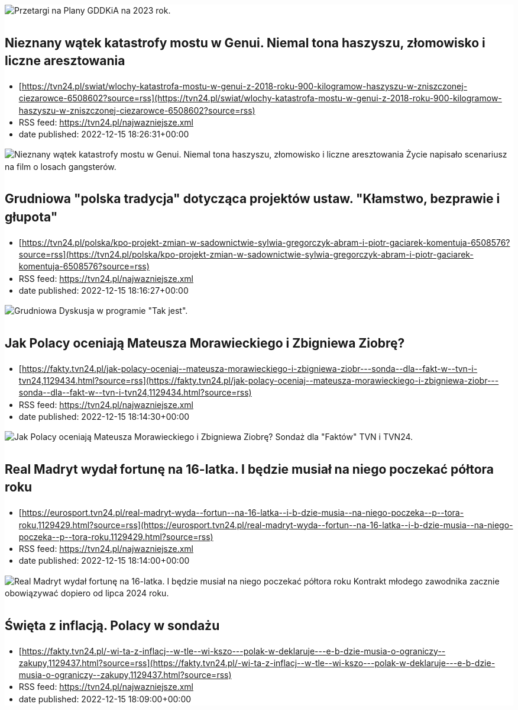 <img alt="Przetargi na " src="https://tvn24.pl/najnowsze/cdn-zdjecie-lvc52j-droga-budowa-5519861/alternates/LANDSCAPE_1280" />
    Plany GDDKiA na 2023 rok.

## Nieznany wątek katastrofy mostu w Genui. Niemal tona haszyszu, złomowisko i liczne aresztowania
 - [https://tvn24.pl/swiat/wlochy-katastrofa-mostu-w-genui-z-2018-roku-900-kilogramow-haszyszu-w-zniszczonej-ciezarowce-6508602?source=rss](https://tvn24.pl/swiat/wlochy-katastrofa-mostu-w-genui-z-2018-roku-900-kilogramow-haszyszu-w-zniszczonej-ciezarowce-6508602?source=rss)
 - RSS feed: https://tvn24.pl/najwazniejsze.xml
 - date published: 2022-12-15 18:26:31+00:00

<img alt="Nieznany wątek katastrofy mostu w Genui. Niemal tona haszyszu, złomowisko i liczne aresztowania" src="https://tvn24.pl/najnowsze/cdn-zdjecie-gh4hl1-pap201808140tn-6508628/alternates/LANDSCAPE_1280" />
    Życie napisało scenariusz na film o losach gangsterów.

## Grudniowa "polska tradycja" dotycząca projektów ustaw. "Kłamstwo, bezprawie i głupota"
 - [https://tvn24.pl/polska/kpo-projekt-zmian-w-sadownictwie-sylwia-gregorczyk-abram-i-piotr-gaciarek-komentuja-6508576?source=rss](https://tvn24.pl/polska/kpo-projekt-zmian-w-sadownictwie-sylwia-gregorczyk-abram-i-piotr-gaciarek-komentuja-6508576?source=rss)
 - RSS feed: https://tvn24.pl/najwazniejsze.xml
 - date published: 2022-12-15 18:16:27+00:00

<img alt="Grudniowa " src="https://tvn24.pl/najnowsze/cdn-zdjecie-lj8a7z-tak-jest-6508562/alternates/LANDSCAPE_1280" />
    Dyskusja w programie "Tak jest".

## Jak Polacy oceniają Mateusza Morawieckiego i Zbigniewa Ziobrę?
 - [https://fakty.tvn24.pl/jak-polacy-oceniaj--mateusza-morawieckiego-i-zbigniewa-ziobr---sonda--dla--fakt-w--tvn-i-tvn24,1129434.html?source=rss](https://fakty.tvn24.pl/jak-polacy-oceniaj--mateusza-morawieckiego-i-zbigniewa-ziobr---sonda--dla--fakt-w--tvn-i-tvn24,1129434.html?source=rss)
 - RSS feed: https://tvn24.pl/najwazniejsze.xml
 - date published: 2022-12-15 18:14:30+00:00

<img alt="Jak Polacy oceniają Mateusza Morawieckiego i Zbigniewa Ziobrę? " src="https://tvn24.pl/najnowsze/cdn-zdjecie-ew1cdd-jak-polacy-oceniaja-mateusza-morawieckiego-i-zbigniewa-ziobre-sondaz-dla-faktow-tvn-i-tvn24/alternates/LANDSCAPE_1280" />
    Sondaż dla "Faktów" TVN i TVN24.

## Real Madryt wydał fortunę na 16-latka. I będzie musiał na niego poczekać półtora roku
 - [https://eurosport.tvn24.pl/real-madryt-wyda--fortun--na-16-latka--i-b-dzie-musia--na-niego-poczeka--p--tora-roku,1129429.html?source=rss](https://eurosport.tvn24.pl/real-madryt-wyda--fortun--na-16-latka--i-b-dzie-musia--na-niego-poczeka--p--tora-roku,1129429.html?source=rss)
 - RSS feed: https://tvn24.pl/najwazniejsze.xml
 - date published: 2022-12-15 18:14:00+00:00

<img alt="Real Madryt wydał fortunę na 16-latka. I będzie musiał na niego poczekać półtora roku" src="https://tvn24.pl/najnowsze/cdn-zdjecie-magp8q-endrick-pilkarzem-realu-madryt/alternates/LANDSCAPE_1280" />
    Kontrakt młodego zawodnika zacznie obowiązywać dopiero od lipca 2024 roku.

## Święta z inflacją. Polacy w sondażu
 - [https://fakty.tvn24.pl/-wi-ta-z-inflacj--w-tle--wi-kszo---polak-w-deklaruje---e-b-dzie-musia-o-ograniczy--zakupy,1129437.html?source=rss](https://fakty.tvn24.pl/-wi-ta-z-inflacj--w-tle--wi-kszo---polak-w-deklaruje---e-b-dzie-musia-o-ograniczy--zakupy,1129437.html?source=rss)
 - RSS feed: https://tvn24.pl/najwazniejsze.xml
 - date published: 2022-12-15 18:09:00+00:00
